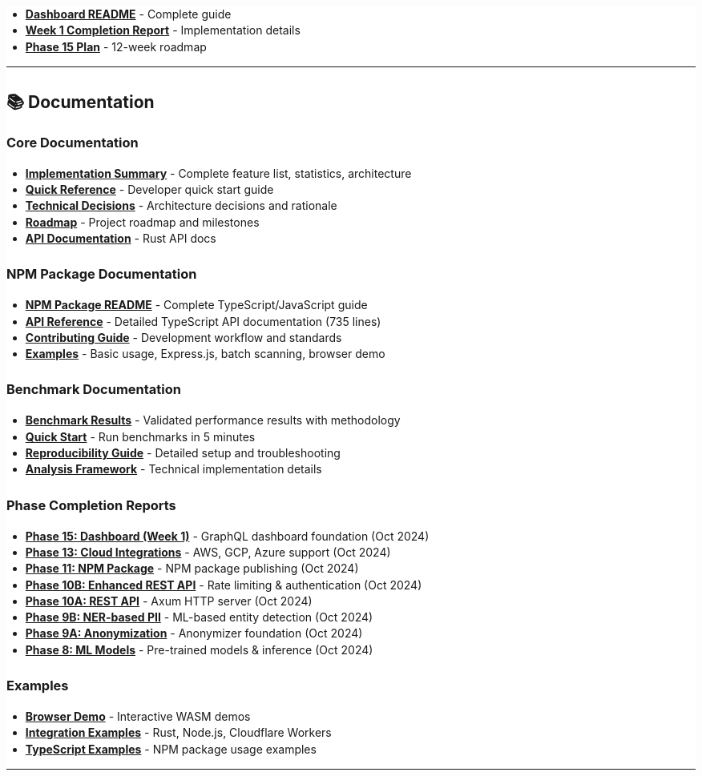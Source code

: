 - **[Dashboard README](crates/llm-shield-dashboard/README.md)** - Complete guide
- **[Week 1 Completion Report](plans/PHASE_15_WEEK_1_COMPLETION.md)** - Implementation details
- **[Phase 15 Plan](plans/PHASE_15_DASHBOARD_MONITORING_PLAN.md)** - 12-week roadmap

---

## 📚 Documentation

### Core Documentation
- **[Implementation Summary](plans/IMPLEMENTATION_SUMMARY.md)** - Complete feature list, statistics, architecture
- **[Quick Reference](docs/QUICK_REFERENCE.md)** - Developer quick start guide
- **[Technical Decisions](docs/TECHNICAL_DECISIONS.md)** - Architecture decisions and rationale
- **[Roadmap](docs/ROADMAP.md)** - Project roadmap and milestones
- **[API Documentation](https://docs.rs/llm-shield-core)** - Rust API docs

### NPM Package Documentation
- **[NPM Package README](packages/core/README.md)** - Complete TypeScript/JavaScript guide
- **[API Reference](packages/core/API.md)** - Detailed TypeScript API documentation (735 lines)
- **[Contributing Guide](packages/core/CONTRIBUTING.md)** - Development workflow and standards
- **[Examples](packages/core/examples/)** - Basic usage, Express.js, batch scanning, browser demo

### Benchmark Documentation
- **[Benchmark Results](benchmarks/RESULTS.md)** - Validated performance results with methodology
- **[Quick Start](benchmarks/QUICK_START.md)** - Run benchmarks in 5 minutes
- **[Reproducibility Guide](benchmarks/REPRODUCIBILITY.md)** - Detailed setup and troubleshooting
- **[Analysis Framework](benchmarks/ANALYSIS_FRAMEWORK_COMPLETE.md)** - Technical implementation details

### Phase Completion Reports
- **[Phase 15: Dashboard (Week 1)](plans/PHASE_15_WEEK_1_COMPLETION.md)** - GraphQL dashboard foundation (Oct 2024)
- **[Phase 13: Cloud Integrations](docs/CLOUD_BENCHMARKS.md)** - AWS, GCP, Azure support (Oct 2024)
- **[Phase 11: NPM Package](docs/PHASE_11_COMPLETION_REPORT.md)** - NPM package publishing (Oct 2024)
- **[Phase 10B: Enhanced REST API](docs/PHASE_10B_IMPLEMENTATION_COMPLETE.md)** - Rate limiting & authentication (Oct 2024)
- **[Phase 10A: REST API](docs/PHASE_10A_COMPLETION_REPORT.md)** - Axum HTTP server (Oct 2024)
- **[Phase 9B: NER-based PII](docs/PHASE_9B_IMPLEMENTATION_COMPLETE.md)** - ML-based entity detection (Oct 2024)
- **[Phase 9A: Anonymization](docs/PHASE_9A_COMPLETION_REPORT.md)** - Anonymizer foundation (Oct 2024)
- **[Phase 8: ML Models](docs/PHASE_8_COMPLETION_REPORT.md)** - Pre-trained models & inference (Oct 2024)

### Examples
- **[Browser Demo](examples/)** - Interactive WASM demos
- **[Integration Examples](examples/)** - Rust, Node.js, Cloudflare Workers
- **[TypeScript Examples](packages/core/examples/)** - NPM package usage examples

---